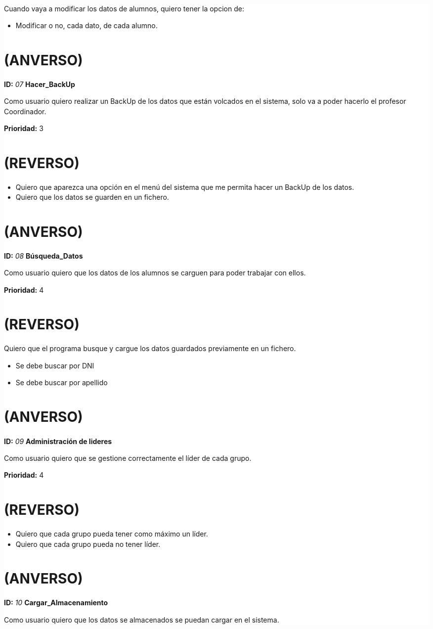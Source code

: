 Cuando vaya a modificar los datos de alumnos, quiero tener la opcion de:
* Modificar o no, cada dato, de cada alumno.
# (ANVERSO)
**ID:** *07*  **Hacer_BackUp**

Como usuario quiero realizar un BackUp de los datos que están volcados en el sistema, solo va a poder hacerlo el profesor Coordinador.

**Prioridad:** 3

# (REVERSO)

* Quiero que aparezca una opción en el menú del sistema que me permita hacer un  BackUp de los datos.
* Quiero que los datos se guarden en un fichero.
# (ANVERSO)
**ID:** *08*  **Búsqueda_Datos**

Como usuario quiero que los datos de los alumnos se carguen para poder trabajar con ellos.


**Prioridad:** 4

# (REVERSO)

Quiero que el programa busque y cargue los datos guardados previamente en un fichero.

* Se debe buscar por DNI

* Se debe buscar por apellido
# (ANVERSO)

**ID:** *09*  **Administración de lideres**

Como usuario quiero que se gestione correctamente el líder de cada grupo.

**Prioridad:** 4


# (REVERSO)

* Quiero que cada grupo pueda tener como máximo un líder.
* Quiero que cada grupo pueda no tener líder.
# (ANVERSO)
**ID:** *10*  **Cargar_Almacenamiento**

Como usuario quiero que los datos se almacenados se puedan cargar en el sistema.
